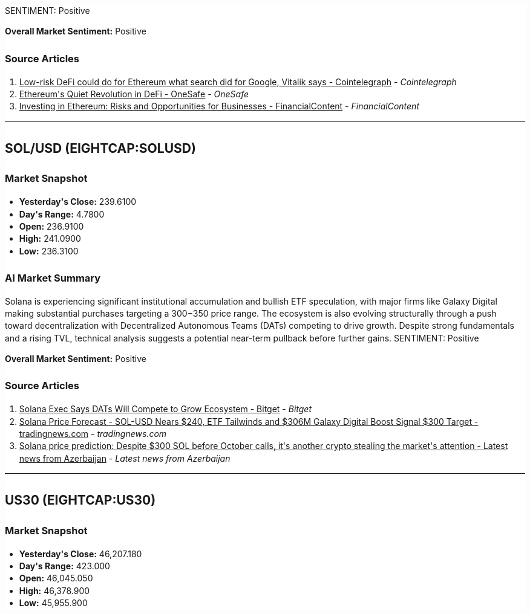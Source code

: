 SENTIMENT: Positive

**Overall Market Sentiment:** Positive

### Source Articles
1. [Low-risk DeFi could do for Ethereum what search did for Google, Vitalik says - Cointelegraph](https://cointelegraph.com/news/low-risk-defi-could-drive-ethereum-fees-while-keeping-values-intact) - *Cointelegraph*
2. [Ethereum's Quiet Revolution in DeFi - OneSafe](https://www.onesafe.io/blog/ethereum-low-risk-defi-sustainable-growth) - *OneSafe*
3. [Investing in Ethereum: Risks and Opportunities for Businesses - FinancialContent](https://markets.financialcontent.com/wral/article/globeprwire-2025-9-20-investing-in-ethereum-risks-and-opportunities-for-businesses) - *FinancialContent*

---

## SOL/USD (EIGHTCAP:SOLUSD)

### Market Snapshot
*   **Yesterday's Close:** 239.6100
*   **Day's Range:** 4.7800
*   **Open:** 236.9100
*   **High:** 241.0900
*   **Low:** 236.3100

### AI Market Summary
Solana is experiencing significant institutional accumulation and bullish ETF speculation, with major firms like Galaxy Digital making substantial purchases targeting a $300-$350 price range. The ecosystem is also evolving structurally through a push toward decentralization with Decentralized Autonomous Teams (DATs) competing to drive growth. Despite strong fundamentals and a rising TVL, technical analysis suggests a potential near-term pullback before further gains.
SENTIMENT: Positive

**Overall Market Sentiment:** Positive

### Source Articles
1. [Solana Exec Says DATs Will Compete to Grow Ecosystem - Bitget](https://www.bitget.com/amp/news/detail/12560604977986) - *Bitget*
2. [Solana Price Forecast - SOL-USD Nears $240, ETF Tailwinds and $306M Galaxy Digital Boost Signal $300 Target - tradingnews.com](https://www.tradingnews.com/news/solana-price-forecast-sol-usd-at-239-usd-galaxy-digitals-306m-usd) - *tradingnews.com*
3. [Solana price prediction: Despite $300 SOL before October calls, it's another crypto stealing the market's attention - Latest news from Azerbaijan](https://news.az/news/solana-price-prediction-despite-300-sol-before-october-calls-it-s-another-crypto-stealing-the-market-s-attention) - *Latest news from Azerbaijan*

---

## US30 (EIGHTCAP:US30)

### Market Snapshot
*   **Yesterday's Close:** 46,207.180
*   **Day's Range:** 423.000
*   **Open:** 46,045.050
*   **High:** 46,378.900
*   **Low:** 45,955.900
